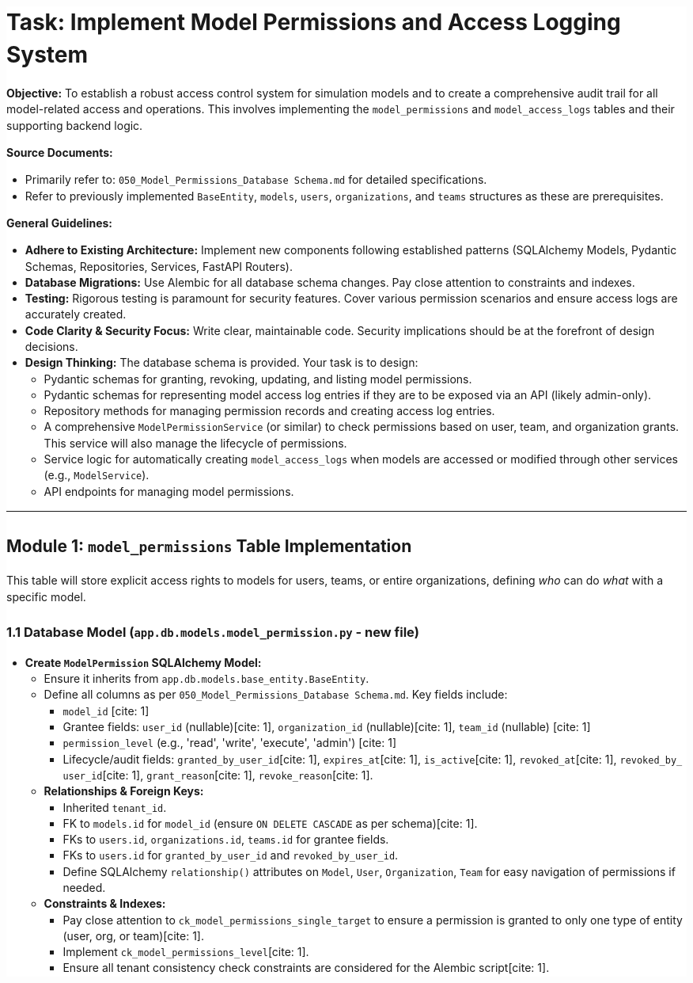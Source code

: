 # Task: Implement Model Permissions and Access Logging System

**Objective:** To establish a robust access control system for simulation models and to create a comprehensive audit trail for all model-related access and operations. This involves implementing the `model_permissions` and `model_access_logs` tables and their supporting backend logic.

**Source Documents:**
* Primarily refer to: `050_Model_Permissions_Database Schema.md` for detailed specifications.
* Refer to previously implemented `BaseEntity`, `models`, `users`, `organizations`, and `teams` structures as these are prerequisites.

**General Guidelines:**
* **Adhere to Existing Architecture:** Implement new components following established patterns (SQLAlchemy Models, Pydantic Schemas, Repositories, Services, FastAPI Routers).
* **Database Migrations:** Use Alembic for all database schema changes. Pay close attention to constraints and indexes.
* **Testing:** Rigorous testing is paramount for security features. Cover various permission scenarios and ensure access logs are accurately created.
* **Code Clarity & Security Focus:** Write clear, maintainable code. Security implications should be at the forefront of design decisions.
* **Design Thinking:** The database schema is provided. Your task is to design:
    * Pydantic schemas for granting, revoking, updating, and listing model permissions.
    * Pydantic schemas for representing model access log entries if they are to be exposed via an API (likely admin-only).
    * Repository methods for managing permission records and creating access log entries.
    * A comprehensive `ModelPermissionService` (or similar) to check permissions based on user, team, and organization grants. This service will also manage the lifecycle of permissions.
    * Service logic for automatically creating `model_access_logs` when models are accessed or modified through other services (e.g., `ModelService`).
    * API endpoints for managing model permissions.

---

## Module 1: `model_permissions` Table Implementation

This table will store explicit access rights to models for users, teams, or entire organizations, defining *who* can do *what* with a specific model.

### 1.1 Database Model (`app.db.models.model_permission.py` - new file)

* **Create `ModelPermission` SQLAlchemy Model:**
    * Ensure it inherits from `app.db.models.base_entity.BaseEntity`.
    * Define all columns as per `050_Model_Permissions_Database Schema.md`. Key fields include:
        * `model_id` [cite: 1]
        * Grantee fields: `user_id` (nullable)[cite: 1], `organization_id` (nullable)[cite: 1], `team_id` (nullable) [cite: 1]
        * `permission_level` (e.g., 'read', 'write', 'execute', 'admin') [cite: 1]
        * Lifecycle/audit fields: `granted_by_user_id`[cite: 1], `expires_at`[cite: 1], `is_active`[cite: 1], `revoked_at`[cite: 1], `revoked_by_user_id`[cite: 1], `grant_reason`[cite: 1], `revoke_reason`[cite: 1].
    * **Relationships & Foreign Keys:**
        * Inherited `tenant_id`.
        * FK to `models.id` for `model_id` (ensure `ON DELETE CASCADE` as per schema)[cite: 1].
        * FKs to `users.id`, `organizations.id`, `teams.id` for grantee fields.
        * FKs to `users.id` for `granted_by_user_id` and `revoked_by_user_id`.
        * Define SQLAlchemy `relationship()` attributes on `Model`, `User`, `Organization`, `Team` for easy navigation of permissions if needed.
    * **Constraints & Indexes:**
        * Pay close attention to `ck_model_permissions_single_target` to ensure a permission is granted to only one type of entity (user, org, or team)[cite: 1].
        * Implement `ck_model_permissions_level`[cite: 1].
        * Ensure all tenant consistency check constraints are considered for the Alembic script[cite: 1].